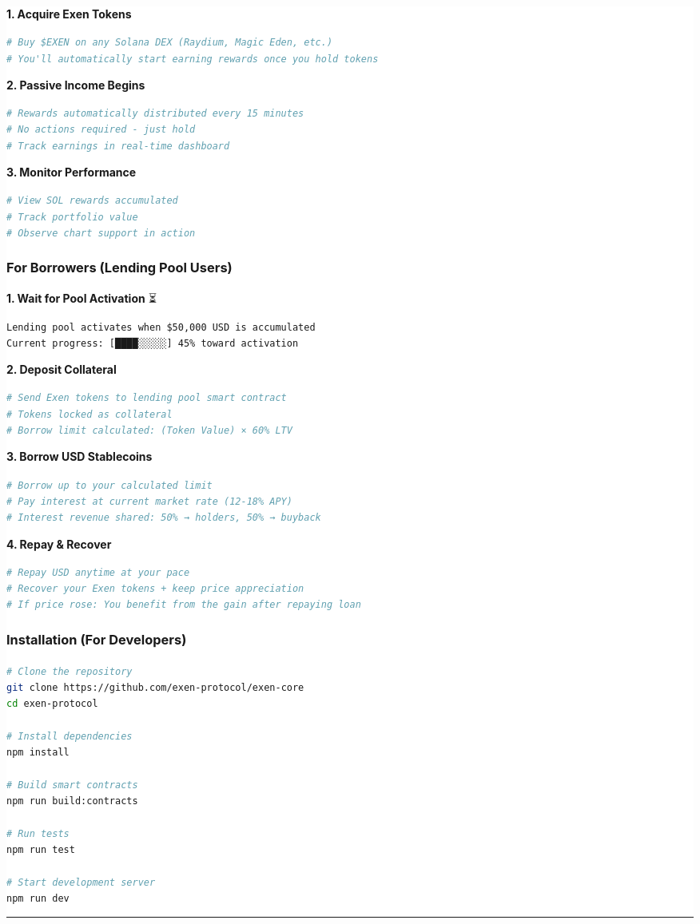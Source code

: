 **1. Acquire Exen Tokens**
```bash
# Buy $EXEN on any Solana DEX (Raydium, Magic Eden, etc.)
# You'll automatically start earning rewards once you hold tokens
```

**2. Passive Income Begins**
```bash
# Rewards automatically distributed every 15 minutes
# No actions required - just hold
# Track earnings in real-time dashboard
```

**3. Monitor Performance**
```bash
# View SOL rewards accumulated
# Track portfolio value
# Observe chart support in action
```

### For Borrowers (Lending Pool Users)

**1. Wait for Pool Activation** ⏳
```
Lending pool activates when $50,000 USD is accumulated
Current progress: [████░░░░░] 45% toward activation
```

**2. Deposit Collateral**
```bash
# Send Exen tokens to lending pool smart contract
# Tokens locked as collateral
# Borrow limit calculated: (Token Value) × 60% LTV
```

**3. Borrow USD Stablecoins**
```bash
# Borrow up to your calculated limit
# Pay interest at current market rate (12-18% APY)
# Interest revenue shared: 50% → holders, 50% → buyback
```

**4. Repay & Recover**
```bash
# Repay USD anytime at your pace
# Recover your Exen tokens + keep price appreciation
# If price rose: You benefit from the gain after repaying loan
```

### Installation (For Developers)

```bash
# Clone the repository
git clone https://github.com/exen-protocol/exen-core
cd exen-protocol

# Install dependencies
npm install

# Build smart contracts
npm run build:contracts

# Run tests
npm run test

# Start development server
npm run dev
```

---